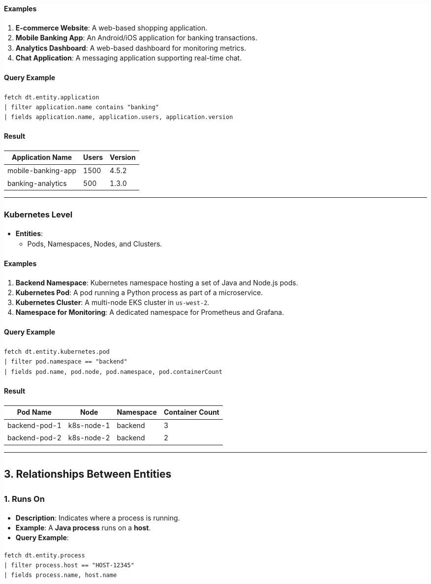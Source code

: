 #### **Examples**
1. **E-commerce Website**: A web-based shopping application.
2. **Mobile Banking App**: An Android/iOS application for banking transactions.
3. **Analytics Dashboard**: A web-based dashboard for monitoring metrics.
4. **Chat Application**: A messaging application supporting real-time chat.

#### **Query Example**
```dql
fetch dt.entity.application
| filter application.name contains "banking"
| fields application.name, application.users, application.version
```

#### **Result**
| **Application Name**  | **Users**   | **Version**       |
|-----------------------|-------------|-------------------|
| mobile-banking-app    | 1500        | 4.5.2             |
| banking-analytics     | 500         | 1.3.0             |

---

### **Kubernetes Level**
- **Entities**:
  - Pods, Namespaces, Nodes, and Clusters.

#### **Examples**
1. **Backend Namespace**: Kubernetes namespace hosting a set of Java and Node.js pods.
2. **Kubernetes Pod**: A pod running a Python process as part of a microservice.
3. **Kubernetes Cluster**: A multi-node EKS cluster in `us-west-2`.
4. **Namespace for Monitoring**: A dedicated namespace for Prometheus and Grafana.

#### **Query Example**
```dql
fetch dt.entity.kubernetes.pod
| filter pod.namespace == "backend"
| fields pod.name, pod.node, pod.namespace, pod.containerCount
```

#### **Result**
| **Pod Name**          | **Node**           | **Namespace**      | **Container Count** |
|-----------------------|--------------------|--------------------|---------------------|
| backend-pod-1         | k8s-node-1         | backend            | 3                   |
| backend-pod-2         | k8s-node-2         | backend            | 2                   |

---

## **3. Relationships Between Entities**

### **1. Runs On**
- **Description**: Indicates where a process is running.
- **Example**: A **Java process** runs on a **host**.
- **Query Example**:
```dql
fetch dt.entity.process
| filter process.host == "HOST-12345"
| fields process.name, host.name
```
